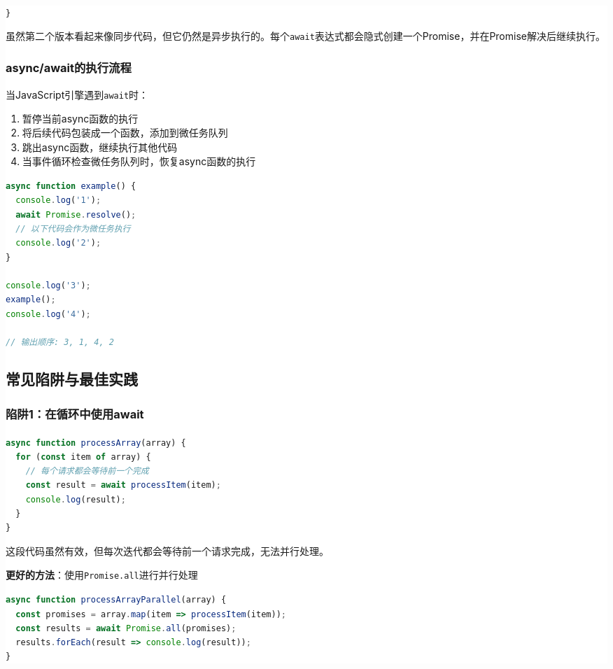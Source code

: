 ```javascript
}
```

虽然第二个版本看起来像同步代码，但它仍然是异步执行的。每个`await`表达式都会隐式创建一个Promise，并在Promise解决后继续执行。

### async/await的执行流程

当JavaScript引擎遇到`await`时：
1. 暂停当前async函数的执行
2. 将后续代码包装成一个函数，添加到微任务队列
3. 跳出async函数，继续执行其他代码
4. 当事件循环检查微任务队列时，恢复async函数的执行

```javascript
async function example() {
  console.log('1');
  await Promise.resolve();
  // 以下代码会作为微任务执行
  console.log('2');
}

console.log('3');
example();
console.log('4');

// 输出顺序: 3, 1, 4, 2
```

## 常见陷阱与最佳实践

### 陷阱1：在循环中使用await

```javascript
async function processArray(array) {
  for (const item of array) {
    // 每个请求都会等待前一个完成
    const result = await processItem(item);
    console.log(result);
  }
}
```

这段代码虽然有效，但每次迭代都会等待前一个请求完成，无法并行处理。

**更好的方法**：使用`Promise.all`进行并行处理

```javascript
async function processArrayParallel(array) {
  const promises = array.map(item => processItem(item));
  const results = await Promise.all(promises);
  results.forEach(result => console.log(result));
}
```
